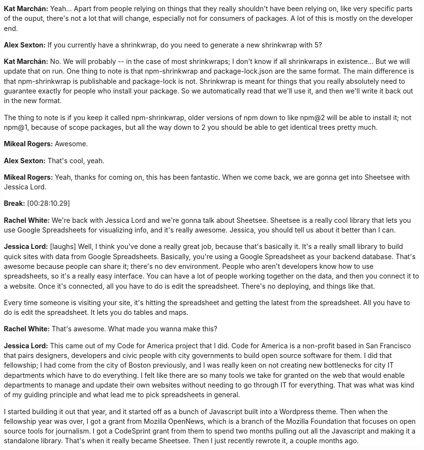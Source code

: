 **Kat Marchán:** Yeah... Apart from people relying on things that they really shouldn't have been relying on, like very specific parts of the ouput, there's not a lot that will change, especially not for consumers of packages. A lot of this is mostly on the developer end.

**Alex Sexton:** If you currently have a shrinkwrap, do you need to generate a new shrinkwrap with 5?

**Kat Marchán:** No. We will probably -- in the case of most shrinkwraps; I don't know if all shrinkwraps in existence... But we will update that on run. One thing to note is that npm-shrinkwrap and package-lock.json are the same format. The main difference is that npm-shrinkwrap is publishable and package-lock is not. Shrinkwrap is meant for things that you really absolutely need to guarantee exactly for people who install your package. So we automatically read that we'll use it, and then we'll write it back out in the new format.

The thing to note is if you keep it called npm-shrinkwrap, older versions of npm down to like npm@2 will be able to install it; not npm@1, because of scope packages, but all the way down to 2 you should be able to get identical trees pretty much.

**Mikeal Rogers:** Awesome.

**Alex Sexton:** That's cool, yeah.

**Mikeal Rogers:** Yeah, thanks for coming on, this has been fantastic. When we come back, we are gonna get into Sheetsee with Jessica Lord.

**Break:** \[00:28:10.29\]

**Rachel White:** We're back with Jessica Lord and we're gonna talk about Sheetsee. Sheetsee is a really cool library that lets you use Google Spreadsheets for visualizing info, and it's really awesome. Jessica, you should tell us about it better than I can.

**Jessica Lord:** \[laughs\] Well, I think you've done a really great job, because that's basically it. It's a really small library to build quick sites with data from Google Spreadsheets. Basically, you're using a Google Spreadsheet as your backend database. That's awesome because people can share it; there's no dev environment. People who aren't developers know how to use spreadsheets, so it's a really easy interface. You can have a lot of people working together on the data, and then you connect it to a website. Once it's connected, all you have to do is edit the spreadsheet. There's no deploying, and things like that.

Every time someone is visiting your site, it's hitting the spreadsheet and getting the latest from the spreadsheet. All you have to do is edit the spreadsheet. It lets you do tables and maps.

**Rachel White:** That's awesome. What made you wanna make this?

**Jessica Lord:** This came out of my Code for America project that I did. Code for America is a non-profit based in San Francisco that pairs designers, developers and civic people with city governments to build open source software for them. I did that fellowship; I had come from the city of Boston previously, and I was really keen on not creating new bottlenecks for city IT departments which have to do everything. I felt like there are so many tools we take for granted on the web that would enable departments to manage and update their own websites without needing to go through IT for everything. That was what was kind of my guiding principle and what lead me to pick spreadsheets in general.

I started building it out that year, and it started off as a bunch of Javascript built into a Wordpress theme. Then when the fellowship year was over, I got a grant from Mozilla OpenNews, which is a branch of the Mozilla Foundation that focuses on open source tools for journalism. I got a CodeSprint grant from them to spend two months pulling out all the Javascript and making it a standalone library. That's when it really became Sheetsee. Then I just recently rewrote it, a couple months ago.
